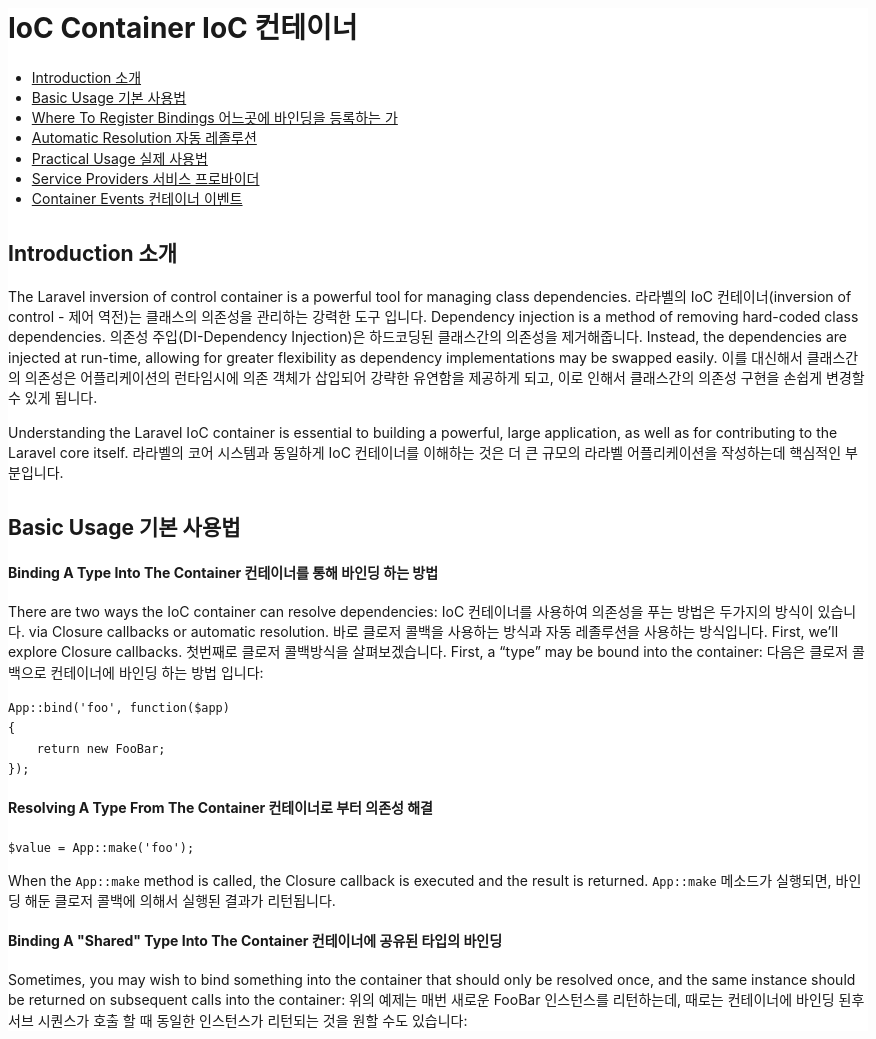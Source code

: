 # IoC Container IoC 컨테이너

- [Introduction 소개](#introduction)
- [Basic Usage 기본 사용법](#basic-usage)
- [Where To Register Bindings 어느곳에 바인딩을 등록하는 가](#where-to-register)
- [Automatic Resolution 자동 레졸루션](#automatic-resolution)
- [Practical Usage 실제 사용법](#practical-usage)
- [Service Providers 서비스 프로바이더](#service-providers)
- [Container Events 컨테이너 이벤트](#container-events)

<a name="introduction"></a>
## Introduction 소개

The Laravel inversion of control container is a powerful tool for managing class dependencies. 라라벨의 IoC 컨테이너(inversion of control - 제어 역전)는 클래스의 의존성을 관리하는 강력한 도구 입니다. Dependency injection is a method of removing hard-coded class dependencies. 의존성 주입(DI-Dependency Injection)은 하드코딩된 클래스간의 의존성을 제거해줍니다. Instead, the dependencies are injected at run-time, allowing for greater flexibility as dependency implementations may be swapped easily. 이를 대신해서 클래스간의 의존성은 어플리케이션의 런타임시에 의존 객체가 삽입되어 강략한 유연함을 제공하게 되고, 이로 인해서 클래스간의 의존성 구현을 손쉽게 변경할 수 있게 됩니다.

Understanding the Laravel IoC container is essential to building a powerful, large application, as well as for contributing to the Laravel core itself. 라라벨의 코어 시스템과 동일하게 IoC 컨테이너를 이해하는 것은 더 큰 규모의 라라벨 어플리케이션을 작성하는데 핵심적인 부분입니다.

<a name="basic-usage"></a>
## Basic Usage 기본 사용법

#### Binding A Type Into The Container 컨테이너를 통해 바인딩 하는 방법

There are two ways the IoC container can resolve dependencies: IoC 컨테이너를 사용하여 의존성을 푸는 방법은 두가지의 방식이 있습니다. via Closure callbacks or automatic resolution. 바로 클로저 콜백을 사용하는 방식과 자동 레졸루션을 사용하는 방식입니다. First, we’ll explore Closure callbacks. 첫번째로 클로저 콜백방식을 살펴보겠습니다. First, a “type” may be bound into the container: 다음은 클로저 콜백으로 컨테이너에 바인딩 하는 방법 입니다:

	App::bind('foo', function($app)
	{
		return new FooBar;
	});

#### Resolving A Type From The Container 컨테이너로 부터 의존성 해결

	$value = App::make('foo');

When the `App::make` method is called, the Closure callback is executed and the result is returned. `App::make` 메소드가 실행되면, 바인딩 해둔 클로저 콜백에 의해서 실행된 결과가 리턴됩니다.


#### Binding A "Shared" Type Into The Container 컨테이너에 공유된 타입의 바인딩

Sometimes, you may wish to bind something into the container that should only be resolved once, and the same instance should be returned on subsequent calls into the container: 
위의 예제는 매번 새로운 FooBar 인스턴스를 리턴하는데, 때로는 컨테이너에 바인딩 된후 서브 시퀀스가 호출 할 때 동일한 인스턴스가 리턴되는 것을 원할 수도 있습니다:
